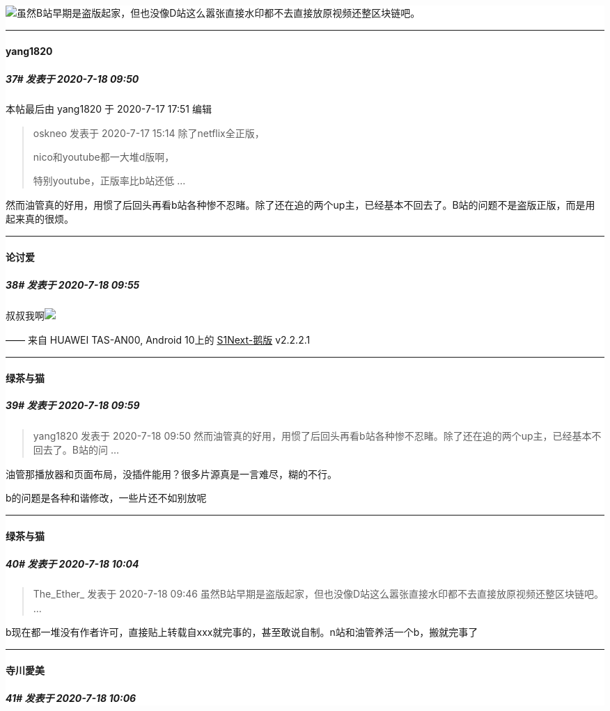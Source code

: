 
<img src="https://static.saraba1st.com/image/smiley/face2017/037.png" referrerpolicy="no-referrer">虽然B站早期是盗版起家，但也没像D站这么嚣张直接水印都不去直接放原视频还整区块链吧。


-----

####  yang1820  
##### 37#       发表于 2020-7-18 09:50


 本帖最后由 yang1820 于 2020-7-17 17:51 编辑 
<blockquote>oskneo 发表于 2020-7-17 15:14
除了netflix全正版，

nico和youtube都一大堆d版啊，

特别youtube，正版率比b站还低 ...</blockquote>
然而油管真的好用，用惯了后回头再看b站各种惨不忍睹。除了还在追的两个up主，已经基本不回去了。B站的问题不是盗版正版，而是用起来真的很烦。


-----

####  论讨爱  
##### 38#       发表于 2020-7-18 09:55


叔叔我啊<img src="https://static.saraba1st.com/image/smiley/face2017/037.png" referrerpolicy="no-referrer">

—— 来自 HUAWEI TAS-AN00, Android 10上的 [S1Next-鹅版](https://github.com/ykrank/S1-Next/releases) v2.2.2.1


-----

####  绿茶与猫  
##### 39#       发表于 2020-7-18 09:59


<blockquote>yang1820 发表于 2020-7-18 09:50
然而油管真的好用，用惯了后回头再看b站各种惨不忍睹。除了还在追的两个up主，已经基本不回去了。B站的问 ...</blockquote>
油管那播放器和页面布局，没插件能用？很多片源真是一言难尽，糊的不行。

b的问题是各种和谐修改，一些片还不如别放呢


-----

####  绿茶与猫  
##### 40#       发表于 2020-7-18 10:04


<blockquote>The_Ether_ 发表于 2020-7-18 09:46
虽然B站早期是盗版起家，但也没像D站这么嚣张直接水印都不去直接放原视频还整区块链吧。 ...</blockquote>
b现在都一堆没有作者许可，直接贴上转载自xxx就完事的，甚至敢说自制。n站和油管养活一个b，搬就完事了


-----

####  寺川愛美  
##### 41#       发表于 2020-7-18 10:06

